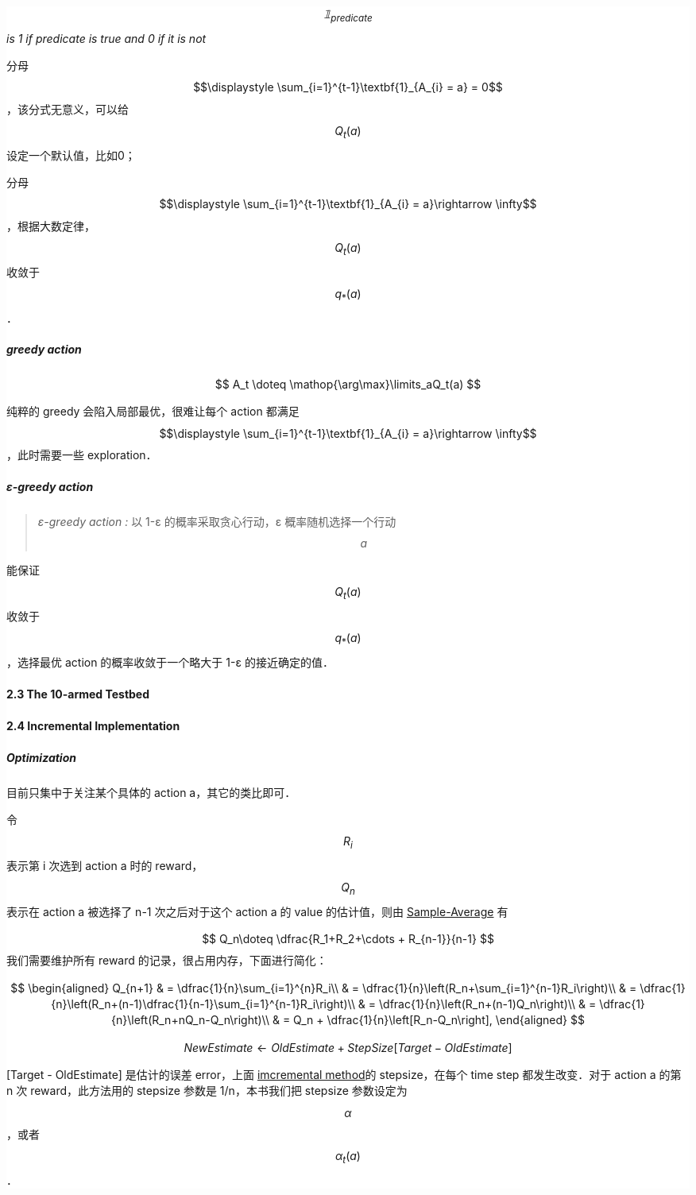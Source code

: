 *$$\mathbb{1}_{predicate}$$ is 1 if predicate is true and 0 if it is not*

分母 $$\displaystyle \sum_{i=1}^{t-1}\textbf{1}_{A_{i} = a} = 0$$，该分式无意义，可以给 $$Q_t(a)$$ 设定一个默认值，比如0；

分母 $$\displaystyle \sum_{i=1}^{t-1}\textbf{1}_{A_{i} = a}\rightarrow \infty$$ ，根据大数定律，$$Q_t(a)$$ 收敛于 $$q_*(a)$$．

##### greedy action

$$
A_t \doteq \mathop{\arg\max}\limits_aQ_t(a)
$$

纯粹的 greedy 会陷入局部最优，很难让每个 action 都满足 $$\displaystyle \sum_{i=1}^{t-1}\textbf{1}_{A_{i} = a}\rightarrow \infty$$，此时需要一些 exploration．

##### ε-greedy action

> *ε-greedy action :* 以 1-ε 的概率采取贪心行动，ε 概率随机选择一个行动 $$a$$

能保证 $$Q_t(a)$$ 收敛于 $$q_*(a)$$，选择最优 action 的概率收敛于一个略大于 1-ε 的接近确定的值．



#### 2.3 The 10-armed Testbed

#### 2.4 Incremental Implementation

##### Optimization

目前只集中于关注某个具体的 action a，其它的类比即可．

令 $$R_i$$ 表示第 i 次选到 action a 时的 reward，$$Q_n$$ 表示在 action a 被选择了 n-1 次之后对于这个 action a 的 value 的估计值，则由 [Sample-Average](#sample-average) 有

$$
Q_n\doteq \dfrac{R_1+R_2+\cdots + R_{n-1}}{n-1}
$$
我们需要维护所有 reward 的记录，很占用内存，下面进行简化：

$$
\begin{aligned}
Q_{n+1} & = \dfrac{1}{n}\sum_{i=1}^{n}R_i\\
& = \dfrac{1}{n}\left(R_n+\sum_{i=1}^{n-1}R_i\right)\\
& = \dfrac{1}{n}\left(R_n+(n-1)\dfrac{1}{n-1}\sum_{i=1}^{n-1}R_i\right)\\
& = \dfrac{1}{n}\left(R_n+(n-1)Q_n\right)\\
& = \dfrac{1}{n}\left(R_n+nQ_n-Q_n\right)\\
& = Q_n + \dfrac{1}{n}\left[R_n-Q_n\right],
\end{aligned}
$$

$$
NewEstimate \leftarrow OldEstimate + StepSize[Target - OldEstimate]
$$

[Target - OldEstimate] 是估计的误差 error，上面 [imcremental method](#24-incremental-implementation)的 stepsize，在每个 time step 都发生改变．对于 action a 的第 n 次 reward，此方法用的 stepsize 参数是 1/n，本书我们把 stepsize 参数设定为 $$\alpha$$，或者 $$\alpha_t(a)$$．
